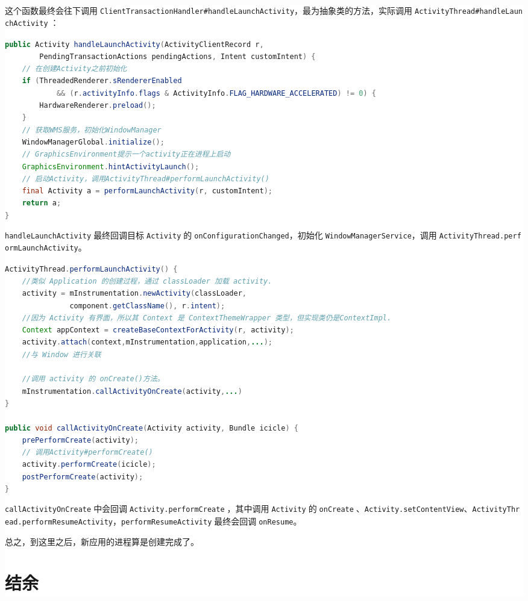 这个函数最终会往下调用 `ClientTransactionHandler#handleLaunchActivity`，最为抽象类的方法，实际调用 `ActivityThread#handleLaunchActivity` ：

```java
public Activity handleLaunchActivity(ActivityClientRecord r,
        PendingTransactionActions pendingActions, Intent customIntent) {  
 	// 在创建Activity之前初始化
    if (ThreadedRenderer.sRendererEnabled
            && (r.activityInfo.flags & ActivityInfo.FLAG_HARDWARE_ACCELERATED) != 0) {
        HardwareRenderer.preload();
    }
    // 获取WMS服务，初始化WindowManager
    WindowManagerGlobal.initialize();
    // GraphicsEnvironment提示一个activity正在进程上启动
    GraphicsEnvironment.hintActivityLaunch();
    // 启动Activity，调用ActivityThread#performLaunchActivity()
    final Activity a = performLaunchActivity(r, customIntent); 
    return a;
}
```

`handleLaunchActivity` 最终回调目标 `Activity` 的 `onConfigurationChanged`，初始化 `WindowManagerService`，调用 `ActivityThread.performLaunchActivity`。

```java
ActivityThread.performLaunchActivity() {
    //类似 Application 的创建过程，通过 classLoader 加载 activity.
    activity = mInstrumentation.newActivity(classLoader, 
               component.getClassName(), r.intent);
    //因为 Activity 有界面，所以其 Context 是 ContextThemeWrapper 类型，但实现类仍是ContextImpl.
    Context appContext = createBaseContextForActivity(r, activity);
    activity.attach(context,mInstrumentation,application,...);
    //与 Window 进行关联
    
    //调用 activity 的 onCreate()方法。
    mInstrumentation.callActivityOnCreate(activity,...)
}

public void callActivityOnCreate(Activity activity, Bundle icicle) {
    prePerformCreate(activity);
    // 调用Activity#performCreate()
    activity.performCreate(icicle);
    postPerformCreate(activity);
}
```

`callActivityOnCreate` 中会回调 `Activity.performCreate` ，其中调用 `Activity` 的 `onCreate` 、`Activity.setContentView`、`ActivityThread.performResumeActivity`，`performResumeActivity` 最终会回调 `onResume`。

总之，到这里之后，新应用的进程算是创建完成了。

# 结余
